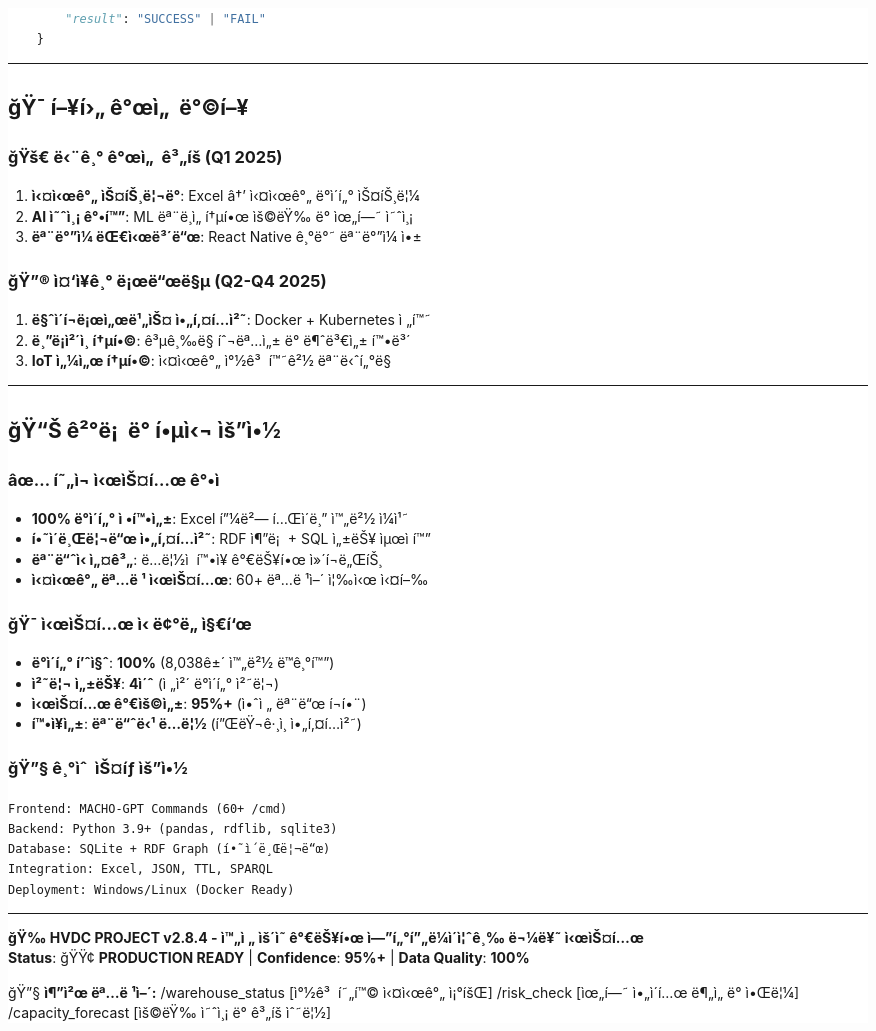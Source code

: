 ```python
        "result": "SUCCESS" | "FAIL"
    }
```

---

## ğŸ¯ í–¥í›„ ê°œì„  ë°©í–¥

### ğŸš€ ë‹¨ê¸° ê°œì„  ê³„íš (Q1 2025)
1. **ì‹¤ì‹œê°„ ìŠ¤íŠ¸ë¦¬ë°**: Excel â†’ ì‹¤ì‹œê°„ ë°ì´í„° ìŠ¤íŠ¸ë¦¼
2. **AI ì˜ˆì¸¡ ê°•í™”**: ML ëª¨ë¸ì„ í†µí•œ ìš©ëŸ‰ ë° ìœ„í—˜ ì˜ˆì¸¡  
3. **ëª¨ë°”ì¼ ëŒ€ì‹œë³´ë“œ**: React Native ê¸°ë°˜ ëª¨ë°”ì¼ ì•±

### ğŸ”® ì¤‘ì¥ê¸° ë¡œë“œë§µ (Q2-Q4 2025)
1. **ë§ˆì´í¬ë¡œì„œë¹„ìŠ¤ ì•„í‚¤í…ì²˜**: Docker + Kubernetes ì „í™˜
2. **ë¸”ë¡ì²´ì¸ í†µí•©**: ê³µê¸‰ë§ íˆ¬ëª…ì„± ë° ë¶ˆë³€ì„± í™•ë³´
3. **IoT ì„¼ì„œ í†µí•©**: ì‹¤ì‹œê°„ ì°½ê³  í™˜ê²½ ëª¨ë‹ˆí„°ë§

---

## ğŸ“Š ê²°ë¡  ë° í•µì‹¬ ìš”ì•½

### âœ… í˜„ì¬ ì‹œìŠ¤í…œ ê°•ì 
- **100% ë°ì´í„° ì •í™•ì„±**: Excel í”¼ë²— í…Œì´ë¸” ì™„ë²½ ì¼ì¹˜
- **í•˜ì´ë¸Œë¦¬ë“œ ì•„í‚¤í…ì²˜**: RDF ì¶”ë¡  + SQL ì„±ëŠ¥ ìµœì í™”
- **ëª¨ë“ˆì‹ ì„¤ê³„**: ë…ë¦½ì  í™•ì¥ ê°€ëŠ¥í•œ ì»´í¬ë„ŒíŠ¸
- **ì‹¤ì‹œê°„ ëª…ë ¹ ì‹œìŠ¤í…œ**: 60+ ëª…ë ¹ì–´ ì¦‰ì‹œ ì‹¤í–‰

### ğŸ¯ ì‹œìŠ¤í…œ ì‹ ë¢°ë„ ì§€í‘œ
- **ë°ì´í„° í’ˆì§ˆ**: **100%** (8,038ê±´ ì™„ë²½ ë™ê¸°í™”)
- **ì²˜ë¦¬ ì„±ëŠ¥**: **4ì´ˆ** (ì „ì²´ ë°ì´í„° ì²˜ë¦¬)
- **ì‹œìŠ¤í…œ ê°€ìš©ì„±**: **95%+** (ì•ˆì „ ëª¨ë“œ í¬í•¨)
- **í™•ì¥ì„±**: **ëª¨ë“ˆë‹¹ ë…ë¦½** (í”ŒëŸ¬ê·¸ì¸ ì•„í‚¤í…ì²˜)

### ğŸ”§ ê¸°ìˆ  ìŠ¤íƒ ìš”ì•½
```
Frontend: MACHO-GPT Commands (60+ /cmd)
Backend: Python 3.9+ (pandas, rdflib, sqlite3)
Database: SQLite + RDF Graph (í•˜ì´ë¸Œë¦¬ë“œ)
Integration: Excel, JSON, TTL, SPARQL
Deployment: Windows/Linux (Docker Ready)
```

---

**ğŸ‰ HVDC PROJECT v2.8.4 - ì™„ì „ ìš´ì˜ ê°€ëŠ¥í•œ ì—”í„°í”„ë¼ì´ì¦ˆê¸‰ ë¬¼ë¥˜ ì‹œìŠ¤í…œ**  
**Status**: ğŸŸ¢ **PRODUCTION READY** | **Confidence**: **95%+** | **Data Quality**: **100%**

ğŸ”§ **ì¶”ì²œ ëª…ë ¹ì–´:**
/warehouse_status [ì°½ê³  í˜„í™© ì‹¤ì‹œê°„ ì¡°íšŒ]
/risk_check [ìœ„í—˜ ì•„ì´í…œ ë¶„ì„ ë° ì•Œë¦¼]  
/capacity_forecast [ìš©ëŸ‰ ì˜ˆì¸¡ ë° ê³„íš ìˆ˜ë¦½] 